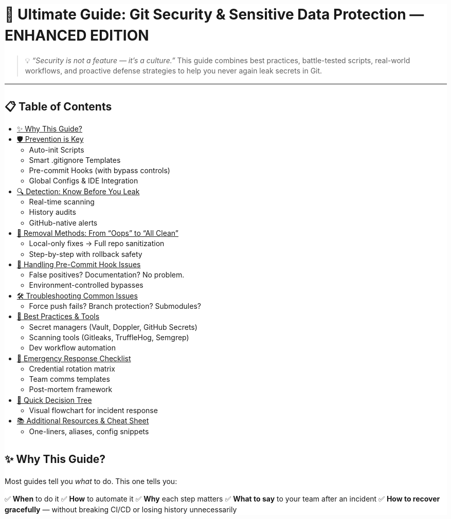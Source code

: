 # 🔐 Ultimate Guide: Git Security & Sensitive Data Protection — **ENHANCED EDITION**

> 💡 *“Security is not a feature — it’s a culture.”*
> This guide combines best practices, battle-tested scripts, real-world workflows, and proactive defense strategies to help you never again leak secrets in Git.

---

## 📋 Table of Contents

- [✨ Why This Guide?](#why-this-guide)
- [🛡️ Prevention is Key](#prevention-is-key)
  - Auto-init Scripts
  - Smart .gitignore Templates
  - Pre-commit Hooks (with bypass controls)
  - Global Configs & IDE Integration
- [🔍 Detection: Know Before You Leak](#detection)
  - Real-time scanning
  - History audits
  - GitHub-native alerts
- [🧹 Removal Methods: From “Oops” to “All Clean”](#removal-methods)
  - Local-only fixes → Full repo sanitization
  - Step-by-step with rollback safety
- [🔧 Handling Pre-Commit Hook Issues](#handling-pre-commit-hook-issues)
  - False positives? Documentation? No problem.
  - Environment-controlled bypasses
- [🛠️ Troubleshooting Common Issues](#troubleshooting-common-issues)
  - Force push fails? Branch protection? Submodules?
- [🚀 Best Practices &amp; Tools](#best-practices--tools)
  - Secret managers (Vault, Doppler, GitHub Secrets)
  - Scanning tools (Gitleaks, TruffleHog, Semgrep)
  - Dev workflow automation
- [🚨 Emergency Response Checklist](#emergency-response-checklist)
  - Credential rotation matrix
  - Team comms templates
  - Post-mortem framework
- [🌳 Quick Decision Tree](#quick-decision-tree)
  - Visual flowchart for incident response
- [📚 Additional Resources &amp; Cheat Sheet](#additional-resources--cheat-sheet)
  - One-liners, aliases, config snippets

## ✨ Why This Guide?

Most guides tell you *what* to do. This one tells you:

✅ **When** to do it
✅ **How** to automate it
✅ **Why** each step matters
✅ **What to say** to your team after an incident
✅ **How to recover gracefully** — without breaking CI/CD or losing history unnecessarily
